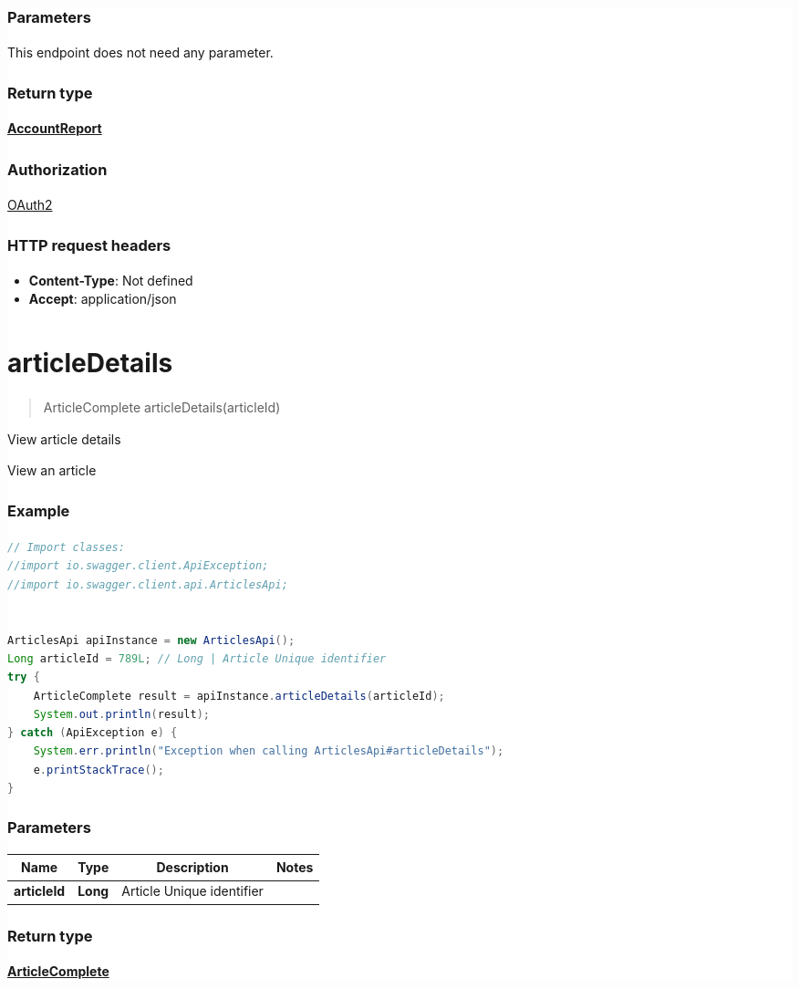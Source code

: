 ### Parameters
This endpoint does not need any parameter.

### Return type

[**AccountReport**](AccountReport.md)

### Authorization

[OAuth2](../README.md#OAuth2)

### HTTP request headers

 - **Content-Type**: Not defined
 - **Accept**: application/json

<a name="articleDetails"></a>
# **articleDetails**
> ArticleComplete articleDetails(articleId)

View article details

View an article

### Example
```java
// Import classes:
//import io.swagger.client.ApiException;
//import io.swagger.client.api.ArticlesApi;


ArticlesApi apiInstance = new ArticlesApi();
Long articleId = 789L; // Long | Article Unique identifier
try {
    ArticleComplete result = apiInstance.articleDetails(articleId);
    System.out.println(result);
} catch (ApiException e) {
    System.err.println("Exception when calling ArticlesApi#articleDetails");
    e.printStackTrace();
}
```

### Parameters

Name | Type | Description  | Notes
------------- | ------------- | ------------- | -------------
 **articleId** | **Long**| Article Unique identifier |

### Return type

[**ArticleComplete**](ArticleComplete.md)
